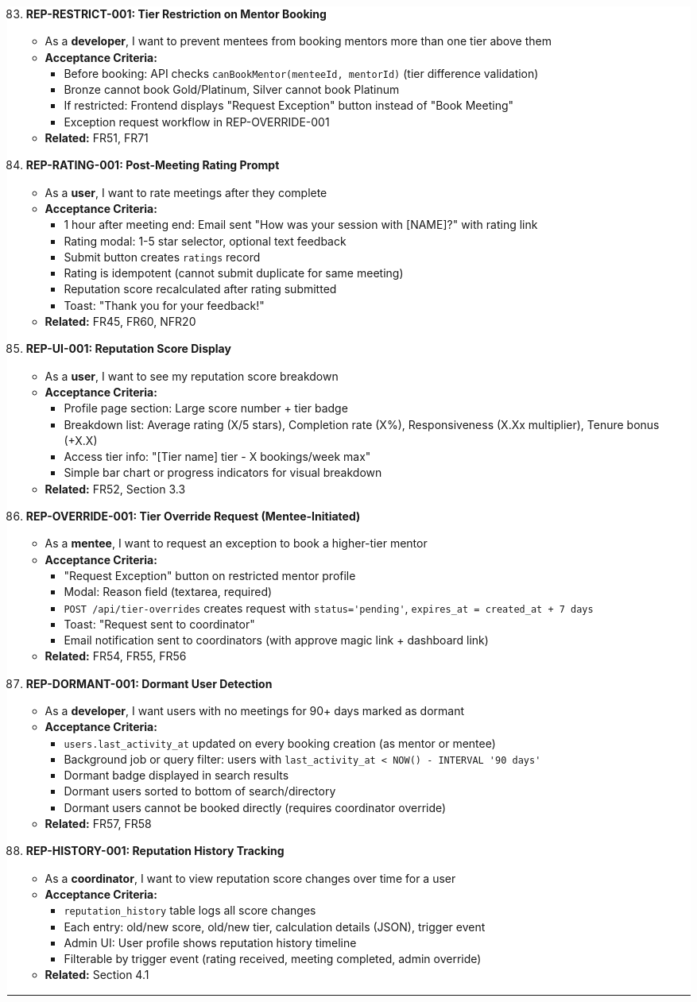 83. **REP-RESTRICT-001: Tier Restriction on Mentor Booking**
    - As a **developer**, I want to prevent mentees from booking mentors more than one tier above them
    - **Acceptance Criteria:**
      - Before booking: API checks `canBookMentor(menteeId, mentorId)` (tier difference validation)
      - Bronze cannot book Gold/Platinum, Silver cannot book Platinum
      - If restricted: Frontend displays "Request Exception" button instead of "Book Meeting"
      - Exception request workflow in REP-OVERRIDE-001
    - **Related:** FR51, FR71

84. **REP-RATING-001: Post-Meeting Rating Prompt**
    - As a **user**, I want to rate meetings after they complete
    - **Acceptance Criteria:**
      - 1 hour after meeting end: Email sent "How was your session with [NAME]?" with rating link
      - Rating modal: 1-5 star selector, optional text feedback
      - Submit button creates `ratings` record
      - Rating is idempotent (cannot submit duplicate for same meeting)
      - Reputation score recalculated after rating submitted
      - Toast: "Thank you for your feedback!"
    - **Related:** FR45, FR60, NFR20

85. **REP-UI-001: Reputation Score Display**
    - As a **user**, I want to see my reputation score breakdown
    - **Acceptance Criteria:**
      - Profile page section: Large score number + tier badge
      - Breakdown list: Average rating (X/5 stars), Completion rate (X%), Responsiveness (X.Xx multiplier), Tenure bonus (+X.X)
      - Access tier info: "[Tier name] tier - X bookings/week max"
      - Simple bar chart or progress indicators for visual breakdown
    - **Related:** FR52, Section 3.3

86. **REP-OVERRIDE-001: Tier Override Request (Mentee-Initiated)**
    - As a **mentee**, I want to request an exception to book a higher-tier mentor
    - **Acceptance Criteria:**
      - "Request Exception" button on restricted mentor profile
      - Modal: Reason field (textarea, required)
      - `POST /api/tier-overrides` creates request with `status='pending'`, `expires_at = created_at + 7 days`
      - Toast: "Request sent to coordinator"
      - Email notification sent to coordinators (with approve magic link + dashboard link)
    - **Related:** FR54, FR55, FR56

87. **REP-DORMANT-001: Dormant User Detection**
    - As a **developer**, I want users with no meetings for 90+ days marked as dormant
    - **Acceptance Criteria:**
      - `users.last_activity_at` updated on every booking creation (as mentor or mentee)
      - Background job or query filter: users with `last_activity_at < NOW() - INTERVAL '90 days'`
      - Dormant badge displayed in search results
      - Dormant users sorted to bottom of search/directory
      - Dormant users cannot be booked directly (requires coordinator override)
    - **Related:** FR57, FR58

88. **REP-HISTORY-001: Reputation History Tracking**
    - As a **coordinator**, I want to view reputation score changes over time for a user
    - **Acceptance Criteria:**
      - `reputation_history` table logs all score changes
      - Each entry: old/new score, old/new tier, calculation details (JSON), trigger event
      - Admin UI: User profile shows reputation history timeline
      - Filterable by trigger event (rating received, meeting completed, admin override)
    - **Related:** Section 4.1

---
